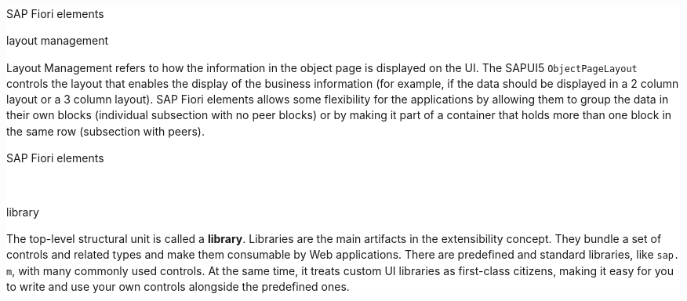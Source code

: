 


</td>
<td valign="top">

 SAP Fiori elements 



</td>
<td valign="top">



</td>
</tr>
<tr>
<td valign="top">

layout management



</td>
<td valign="top">

Layout Management refers to how the information in the object page is displayed on the UI. The SAPUI5 `ObjectPageLayout` controls the layout that enables the display of the business information \(for example, if the data should be displayed in a 2 column layout or a 3 column layout\). SAP Fiori elements allows some flexibility for the applications by allowing them to group the data in their own blocks \(individual subsection with no peer blocks\) or by making it part of a container that holds more than one block in the same row \(subsection with peers\).



</td>
<td valign="top">

 SAP Fiori elements 



</td>
<td valign="top">

 



</td>
</tr>
<tr>
<td valign="top">

library



</td>
<td valign="top">

The top-level structural unit is called a **library**. Libraries are the main artifacts in the extensibility concept. They bundle a set of controls and related types and make them consumable by Web applications. There are predefined and standard libraries, like `sap.m`, with many commonly used controls. At the same time, it treats custom UI libraries as first-class citizens, making it easy for you to write and use your own controls alongside the predefined ones.
